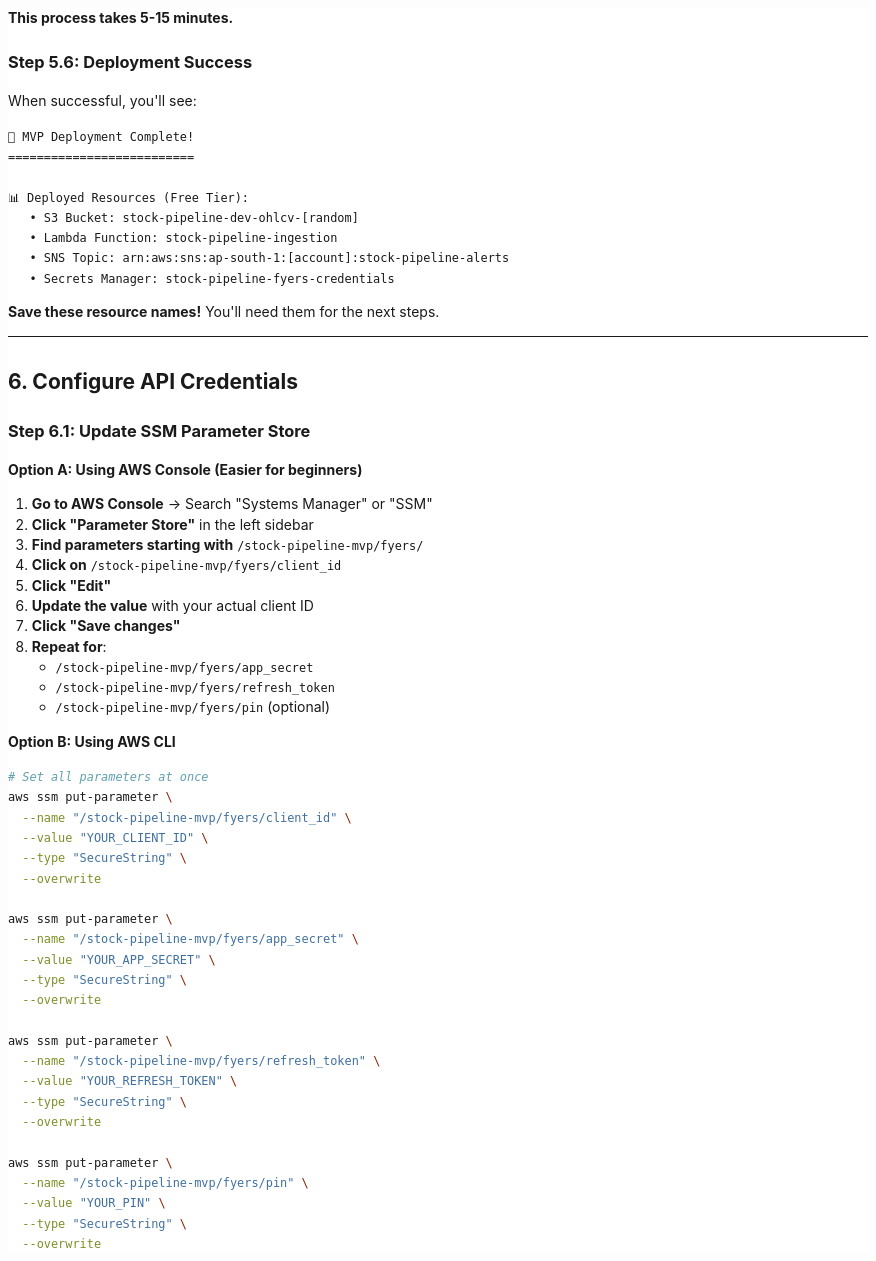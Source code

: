 **This process takes 5-15 minutes.**

### Step 5.6: Deployment Success
When successful, you'll see:
```
🎉 MVP Deployment Complete!
==========================

📊 Deployed Resources (Free Tier):
   • S3 Bucket: stock-pipeline-dev-ohlcv-[random]
   • Lambda Function: stock-pipeline-ingestion
   • SNS Topic: arn:aws:sns:ap-south-1:[account]:stock-pipeline-alerts
   • Secrets Manager: stock-pipeline-fyers-credentials
```

**Save these resource names!** You'll need them for the next steps.

---

## 6. Configure API Credentials

### Step 6.1: Update SSM Parameter Store
**Option A: Using AWS Console (Easier for beginners)**
1. **Go to AWS Console** → Search "Systems Manager" or "SSM"
2. **Click "Parameter Store"** in the left sidebar
3. **Find parameters starting with** `/stock-pipeline-mvp/fyers/`
4. **Click on** `/stock-pipeline-mvp/fyers/client_id`
5. **Click "Edit"**
6. **Update the value** with your actual client ID
7. **Click "Save changes"**
8. **Repeat for**:
   - `/stock-pipeline-mvp/fyers/app_secret`
   - `/stock-pipeline-mvp/fyers/refresh_token`
   - `/stock-pipeline-mvp/fyers/pin` (optional)

**Option B: Using AWS CLI**
```bash
# Set all parameters at once
aws ssm put-parameter \
  --name "/stock-pipeline-mvp/fyers/client_id" \
  --value "YOUR_CLIENT_ID" \
  --type "SecureString" \
  --overwrite

aws ssm put-parameter \
  --name "/stock-pipeline-mvp/fyers/app_secret" \
  --value "YOUR_APP_SECRET" \
  --type "SecureString" \
  --overwrite

aws ssm put-parameter \
  --name "/stock-pipeline-mvp/fyers/refresh_token" \
  --value "YOUR_REFRESH_TOKEN" \
  --type "SecureString" \
  --overwrite

aws ssm put-parameter \
  --name "/stock-pipeline-mvp/fyers/pin" \
  --value "YOUR_PIN" \
  --type "SecureString" \
  --overwrite
```
